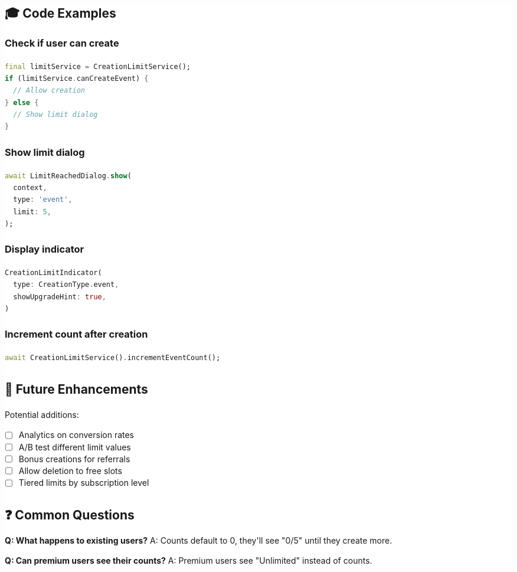 ## 🎓 Code Examples

### Check if user can create
```dart
final limitService = CreationLimitService();
if (limitService.canCreateEvent) {
  // Allow creation
} else {
  // Show limit dialog
}
```

### Show limit dialog
```dart
await LimitReachedDialog.show(
  context,
  type: 'event',
  limit: 5,
);
```

### Display indicator
```dart
CreationLimitIndicator(
  type: CreationType.event,
  showUpgradeHint: true,
)
```

### Increment count after creation
```dart
await CreationLimitService().incrementEventCount();
```

## 🔮 Future Enhancements

Potential additions:
- [ ] Analytics on conversion rates
- [ ] A/B test different limit values
- [ ] Bonus creations for referrals
- [ ] Allow deletion to free slots
- [ ] Tiered limits by subscription level

## ❓ Common Questions

**Q: What happens to existing users?**
A: Counts default to 0, they'll see "0/5" until they create more.

**Q: Can premium users see their counts?**
A: Premium users see "Unlimited" instead of counts.
